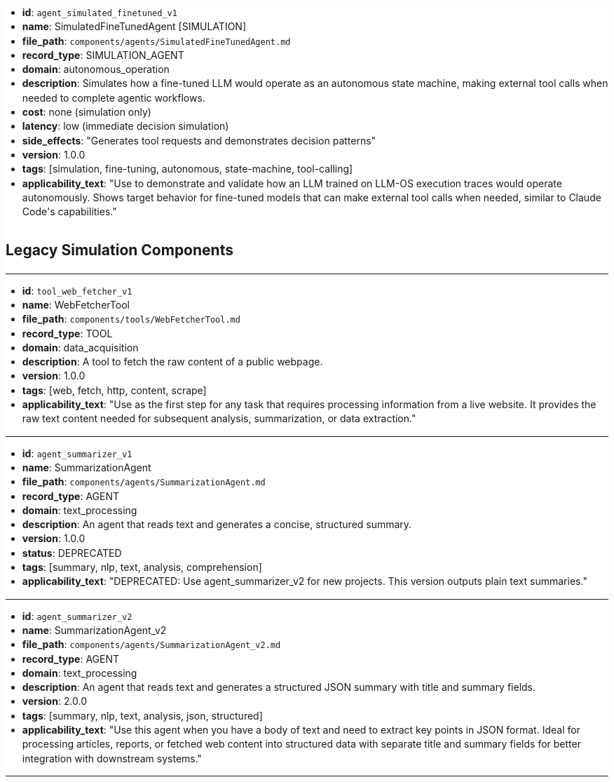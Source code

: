 -   **id**: `agent_simulated_finetuned_v1`
-   **name**: SimulatedFineTunedAgent [SIMULATION]
-   **file_path**: `components/agents/SimulatedFineTunedAgent.md`
-   **record_type**: SIMULATION_AGENT
-   **domain**: autonomous_operation
-   **description**: Simulates how a fine-tuned LLM would operate as an autonomous state machine, making external tool calls when needed to complete agentic workflows.
-   **cost**: none (simulation only)
-   **latency**: low (immediate decision simulation)
-   **side_effects**: "Generates tool requests and demonstrates decision patterns"
-   **version**: 1.0.0
-   **tags**: [simulation, fine-tuning, autonomous, state-machine, tool-calling]
-   **applicability_text**: "Use to demonstrate and validate how an LLM trained on LLM-OS execution traces would operate autonomously. Shows target behavior for fine-tuned models that can make external tool calls when needed, similar to Claude Code's capabilities."

## Legacy Simulation Components

---
-   **id**: `tool_web_fetcher_v1`
-   **name**: WebFetcherTool
-   **file_path**: `components/tools/WebFetcherTool.md`
-   **record_type**: TOOL
-   **domain**: data_acquisition
-   **description**: A tool to fetch the raw content of a public webpage.
-   **version**: 1.0.0
-   **tags**: [web, fetch, http, content, scrape]
-   **applicability_text**: "Use as the first step for any task that requires processing information from a live website. It provides the raw text content needed for subsequent analysis, summarization, or data extraction."

---
-   **id**: `agent_summarizer_v1`
-   **name**: SummarizationAgent
-   **file_path**: `components/agents/SummarizationAgent.md`
-   **record_type**: AGENT
-   **domain**: text_processing
-   **description**: An agent that reads text and generates a concise, structured summary.
-   **version**: 1.0.0
-   **status**: DEPRECATED
-   **tags**: [summary, nlp, text, analysis, comprehension]
-   **applicability_text**: "DEPRECATED: Use agent_summarizer_v2 for new projects. This version outputs plain text summaries."

---
-   **id**: `agent_summarizer_v2`
-   **name**: SummarizationAgent_v2
-   **file_path**: `components/agents/SummarizationAgent_v2.md`
-   **record_type**: AGENT
-   **domain**: text_processing
-   **description**: An agent that reads text and generates a structured JSON summary with title and summary fields.
-   **version**: 2.0.0
-   **tags**: [summary, nlp, text, analysis, json, structured]
-   **applicability_text**: "Use this agent when you have a body of text and need to extract key points in JSON format. Ideal for processing articles, reports, or fetched web content into structured data with separate title and summary fields for better integration with downstream systems."

---